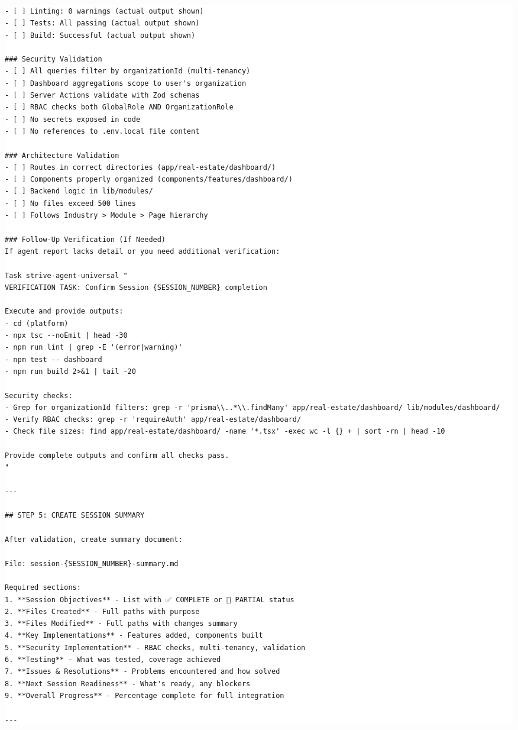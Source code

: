 ```
- [ ] Linting: 0 warnings (actual output shown)
- [ ] Tests: All passing (actual output shown)
- [ ] Build: Successful (actual output shown)

### Security Validation
- [ ] All queries filter by organizationId (multi-tenancy)
- [ ] Dashboard aggregations scope to user's organization
- [ ] Server Actions validate with Zod schemas
- [ ] RBAC checks both GlobalRole AND OrganizationRole
- [ ] No secrets exposed in code
- [ ] No references to .env.local file content

### Architecture Validation
- [ ] Routes in correct directories (app/real-estate/dashboard/)
- [ ] Components properly organized (components/features/dashboard/)
- [ ] Backend logic in lib/modules/
- [ ] No files exceed 500 lines
- [ ] Follows Industry > Module > Page hierarchy

### Follow-Up Verification (If Needed)
If agent report lacks detail or you need additional verification:

Task strive-agent-universal "
VERIFICATION TASK: Confirm Session {SESSION_NUMBER} completion

Execute and provide outputs:
- cd (platform)
- npx tsc --noEmit | head -30
- npm run lint | grep -E '(error|warning)'
- npm test -- dashboard
- npm run build 2>&1 | tail -20

Security checks:
- Grep for organizationId filters: grep -r 'prisma\\..*\\.findMany' app/real-estate/dashboard/ lib/modules/dashboard/
- Verify RBAC checks: grep -r 'requireAuth' app/real-estate/dashboard/
- Check file sizes: find app/real-estate/dashboard/ -name '*.tsx' -exec wc -l {} + | sort -rn | head -10

Provide complete outputs and confirm all checks pass.
"

---

## STEP 5: CREATE SESSION SUMMARY

After validation, create summary document:

File: session-{SESSION_NUMBER}-summary.md

Required sections:
1. **Session Objectives** - List with ✅ COMPLETE or 🚧 PARTIAL status
2. **Files Created** - Full paths with purpose
3. **Files Modified** - Full paths with changes summary
4. **Key Implementations** - Features added, components built
5. **Security Implementation** - RBAC checks, multi-tenancy, validation
6. **Testing** - What was tested, coverage achieved
7. **Issues & Resolutions** - Problems encountered and how solved
8. **Next Session Readiness** - What's ready, any blockers
9. **Overall Progress** - Percentage complete for full integration

---

```